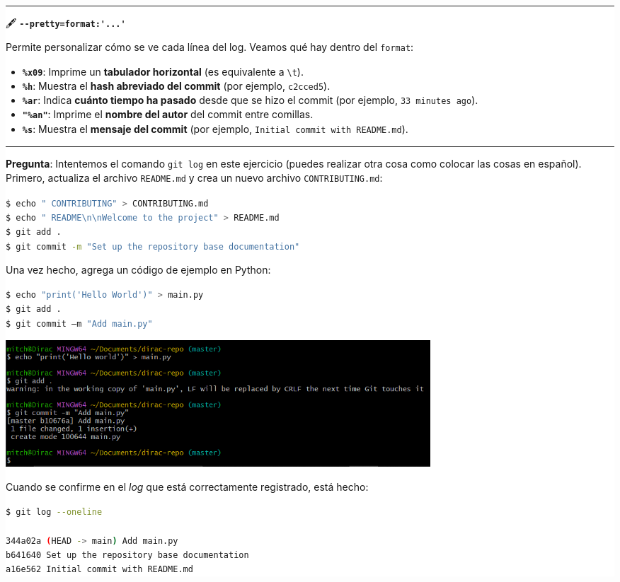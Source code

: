----
 🖋️ **`--pretty=format:'...'`**

Permite personalizar cómo se ve cada línea del log. Veamos qué hay dentro del `format`:

- **`%x09`**: Imprime un **tabulador horizontal** (es equivalente a `\t`).
- **`%h`**: Muestra el **hash abreviado del commit** (por ejemplo, `c2cced5`).
- **`%ar`**: Indica **cuánto tiempo ha pasado** desde que se hizo el commit (por ejemplo, `33 minutes ago`).
- **`"%an"`**: Imprime el **nombre del autor** del commit entre comillas.
- **`%s`**: Muestra el **mensaje del commit** (por ejemplo, `Initial commit with README.md`).

---

**Pregunta**: Intentemos el comando `git log` en este ejercicio (puedes realizar otra cosa como colocar las cosas en español). Primero, actualiza el archivo `README.md` y crea un nuevo archivo `CONTRIBUTING.md`:

```bash
$ echo " CONTRIBUTING" > CONTRIBUTING.md
$ echo " README\n\nWelcome to the project" > README.md
$ git add .
$ git commit -m "Set up the repository base documentation"
```

Una vez hecho, agrega un código de ejemplo en Python:

```bash
$ echo "print('Hello World')" > main.py
$ git add .
$ git commit –m "Add main.py"
```

<img src="imgs/Pasted image 20250402134240.png" width="600">


Cuando se confirme en el *log* que está correctamente registrado, está hecho:

```bash
$ git log --oneline

344a02a (HEAD -> main) Add main.py
b641640 Set up the repository base documentation
a16e562 Initial commit with README.md
```
